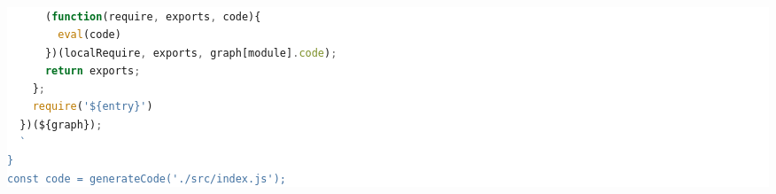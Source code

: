 ```js
      (function(require, exports, code){
        eval(code)
      })(localRequire, exports, graph[module].code);
      return exports;
    };
    require('${entry}')
  })(${graph});
  `
}
const code = generateCode('./src/index.js');
```

